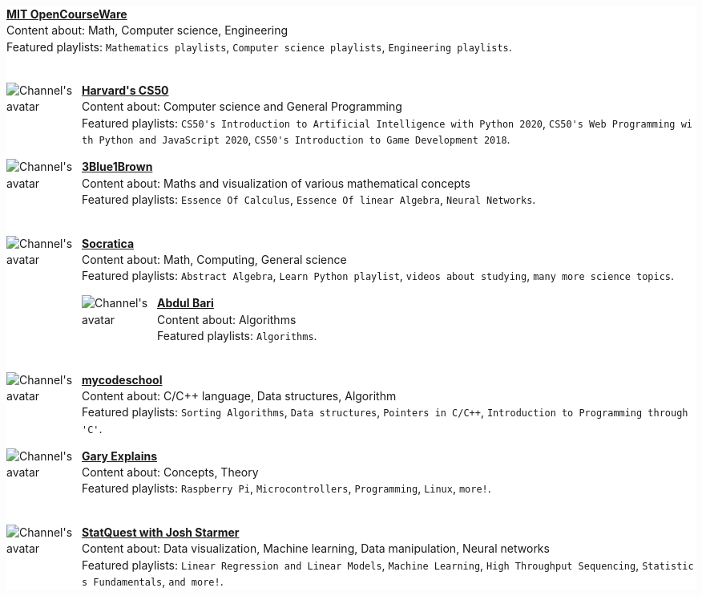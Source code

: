 [**MIT OpenCourseWare**](https://www.youtube.com/c/mitocw) \
Content about: Math, Computer science, Engineering \
Featured playlists: `Mathematics playlists`, `Computer science playlists`, `Engineering playlists`. \
<br />

[<img align="left" height="94px" width="94px" alt="Channel's avatar" src="https://yt3.ggpht.com/a/AATXAJws9PHgNERgzfu5yP-Y5yfWXCIdouXa7uWv-_UfvA=s288-c-k-c0xffffffff-no-rj-mo"/>](https://www.youtube.com/c/cs50)

[**Harvard's CS50**](https://www.youtube.com/c/cs50) \
Content about: Computer science and General Programming \
Featured playlists: `CS50's Introduction to Artificial Intelligence with Python 2020`, `CS50's Web Programming with Python and JavaScript 2020`, `CS50's Introduction to Game Development 2018`.

[<img align="left" height="94px" width="94px" alt="Channel's avatar" src="https://yt3.ggpht.com/a/AATXAJzF-K41Fq96yE6jxs_fE6Hr7zvMXsQbqz1QNxGpjg=s100-c-k-c0xffffffff-no-rj-mo"/>](https://www.youtube.com/c/3blue1brown)

[**3Blue1Brown**](https://www.youtube.com/c/3blue1brown) \
Content about: Maths and visualization of various mathematical concepts \
Featured playlists: `Essence Of Calculus`, `Essence Of linear Algebra`, `Neural Networks`. \
<br />

[<img align="left" height="94px" width="94px" alt="Channel's avatar" src="https://yt3.ggpht.com/ytc/AAUvwnh5LCFZXxMvzoKjloDxqtbc9wXJkdLN4F_SKsEe4w=s88-c-k-c0x00ffffff-no-rj"/>](https://www.youtube.com/c/Socratica)

[**Socratica**](https://www.youtube.com/c/Socratica) \
Content about: Math, Computing, General science \
Featured playlists: `Abstract Algebra`, `Learn Python playlist`, `videos about studying`, `many more science topics`.

[<img align="left" height="94px" width="94px" alt="Channel's avatar" src="https://yt3.ggpht.com/ytc/AAUvwngK_x_ibq6xRq-NExEjxP7EnPSYDhUbDHoacpgF=s88-c-k-c0x00ffffff-no-rj"/>](https://www.youtube.com/channel/UCZCFT11CWBi3MHNlGf019nw)

[**Abdul Bari**](https://www.youtube.com/channel/UCZCFT11CWBi3MHNlGf019nw) \
Content about: Algorithms \
Featured playlists: `Algorithms`. \
<br />

[<img align="left" height="94px" width="94px" alt="Channel's avatar" src="https://yt3.ggpht.com/ytc/AAUvwnjxmp9I5SL4FJUX1HWlg0k3jZVimZ6aNmuhPDJL=s88-c-k-c0x00ffffff-no-rj"/>](https://www.youtube.com/channel/UClEEsT7DkdVO_fkrBw0OTrA)

[**mycodeschool**](https://www.youtube.com/channel/UClEEsT7DkdVO_fkrBw0OTrA) \
Content about: C/C++ language, Data structures, Algorithm \
Featured playlists: `Sorting Algorithms`, `Data structures`, `Pointers in C/C++`, `Introduction to Programming through 'C'`.

[<img align="left" height="94px" width="94px" alt="Channel's avatar" src="https://yt3.ggpht.com/ytc/AAUvwnghnfeWSkURz0encxxAgmx5r-vl2jDviqvmYcC3=s88-c-k-c0x00ffffff-no-rj"/>](https://www.youtube.com/c/GaryExplains)

[**Gary Explains**](https://www.youtube.com/c/GaryExplains) \
Content about: Concepts, Theory \
Featured playlists: `Raspberry Pi`, `Microcontrollers`, `Programming`, `Linux`, `more!`. \
<br />

[<img align="left" height="94px" width="94px" alt="Channel's avatar" src="https://yt3.ggpht.com/ytc/AKedOLT8mK_8SZ5QXllVly_c54MDkST6exGSKu0ttyir=s88-c-k-c0x00ffffff-no-rj"/>](https://www.youtube.com/c/joshstarmer)

[**StatQuest with Josh Starmer**](https://www.youtube.com/c/joshstarmer) \
Content about: Data visualization, Machine learning, Data manipulation, Neural networks \
Featured playlists: `Linear Regression and Linear Models`, `Machine Learning`, `High Throughput Sequencing`, `Statistics Fundamentals`, `and more!`.
